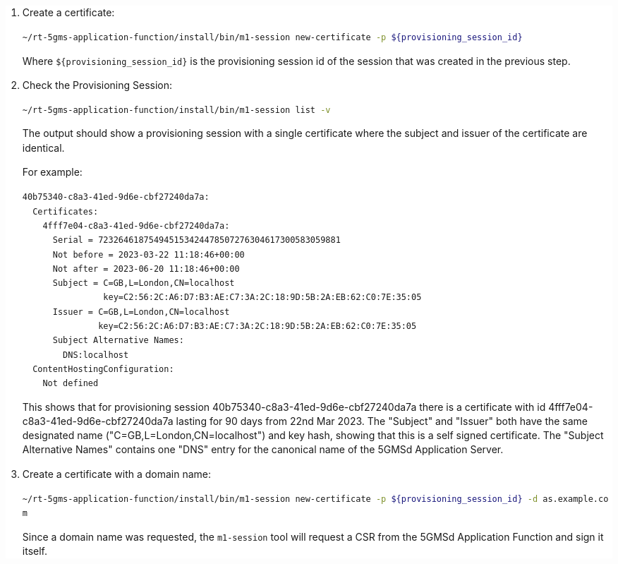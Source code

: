 1. Create a certificate:

   ```bash
   ~/rt-5gms-application-function/install/bin/m1-session new-certificate -p ${provisioning_session_id}
   ```

   Where `${provisioning_session_id}` is the provisioning session id of the session that was created in the previous step.

1. Check the Provisioning Session:

   ```bash
   ~/rt-5gms-application-function/install/bin/m1-session list -v
   ```

   The output should show a provisioning session with a single certificate where the subject and issuer of the certificate are
   identical.

   For example:

   ```
   40b75340-c8a3-41ed-9d6e-cbf27240da7a:
     Certificates:
       4fff7e04-c8a3-41ed-9d6e-cbf27240da7a:
         Serial = 723264618754945153424478507276304617300583059881
         Not before = 2023-03-22 11:18:46+00:00
         Not after = 2023-06-20 11:18:46+00:00
         Subject = C=GB,L=London,CN=localhost
                   key=C2:56:2C:A6:D7:B3:AE:C7:3A:2C:18:9D:5B:2A:EB:62:C0:7E:35:05
         Issuer = C=GB,L=London,CN=localhost
                  key=C2:56:2C:A6:D7:B3:AE:C7:3A:2C:18:9D:5B:2A:EB:62:C0:7E:35:05
         Subject Alternative Names:
           DNS:localhost
     ContentHostingConfiguration:
       Not defined
   ```

   This shows that for provisioning session 40b75340-c8a3-41ed-9d6e-cbf27240da7a there is a certificate with id
   4fff7e04-c8a3-41ed-9d6e-cbf27240da7a lasting for 90 days from 22nd Mar 2023. The "Subject" and "Issuer" both have the same
   designated name ("C=GB,L=London,CN=localhost") and key hash, showing that this is a self signed certificate. The
   "Subject Alternative Names" contains one "DNS" entry for the canonical name of the 5GMSd Application Server.

1. Create a certificate with a domain name:

   ```bash
   ~/rt-5gms-application-function/install/bin/m1-session new-certificate -p ${provisioning_session_id} -d as.example.com
   ```

   Since a domain name was requested, the `m1-session` tool will request a CSR from the 5GMSd Application Function and sign it
   itself.
